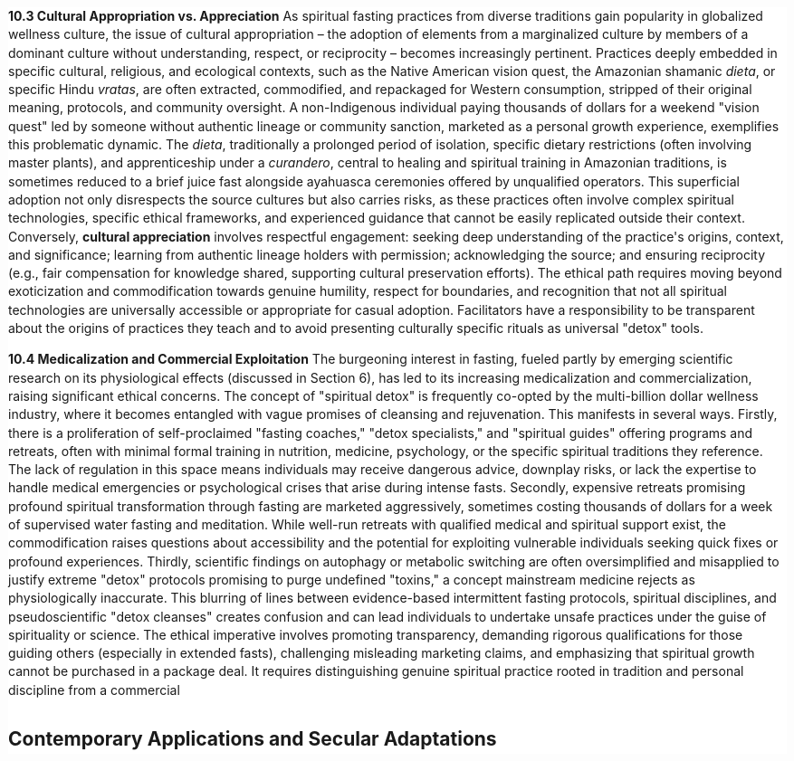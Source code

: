 **10.3 Cultural Appropriation vs. Appreciation**
As spiritual fasting practices from diverse traditions gain popularity in globalized wellness culture, the issue of cultural appropriation – the adoption of elements from a marginalized culture by members of a dominant culture without understanding, respect, or reciprocity – becomes increasingly pertinent. Practices deeply embedded in specific cultural, religious, and ecological contexts, such as the Native American vision quest, the Amazonian shamanic *dieta*, or specific Hindu *vratas*, are often extracted, commodified, and repackaged for Western consumption, stripped of their original meaning, protocols, and community oversight. A non-Indigenous individual paying thousands of dollars for a weekend "vision quest" led by someone without authentic lineage or community sanction, marketed as a personal growth experience, exemplifies this problematic dynamic. The *dieta*, traditionally a prolonged period of isolation, specific dietary restrictions (often involving master plants), and apprenticeship under a *curandero*, central to healing and spiritual training in Amazonian traditions, is sometimes reduced to a brief juice fast alongside ayahuasca ceremonies offered by unqualified operators. This superficial adoption not only disrespects the source cultures but also carries risks, as these practices often involve complex spiritual technologies, specific ethical frameworks, and experienced guidance that cannot be easily replicated outside their context. Conversely, **cultural appreciation** involves respectful engagement: seeking deep understanding of the practice's origins, context, and significance; learning from authentic lineage holders with permission; acknowledging the source; and ensuring reciprocity (e.g., fair compensation for knowledge shared, supporting cultural preservation efforts). The ethical path requires moving beyond exoticization and commodification towards genuine humility, respect for boundaries, and recognition that not all spiritual technologies are universally accessible or appropriate for casual adoption. Facilitators have a responsibility to be transparent about the origins of practices they teach and to avoid presenting culturally specific rituals as universal "detox" tools.

**10.4 Medicalization and Commercial Exploitation**
The burgeoning interest in fasting, fueled partly by emerging scientific research on its physiological effects (discussed in Section 6), has led to its increasing medicalization and commercialization, raising significant ethical concerns. The concept of "spiritual detox" is frequently co-opted by the multi-billion dollar wellness industry, where it becomes entangled with vague promises of cleansing and rejuvenation. This manifests in several ways. Firstly, there is a proliferation of self-proclaimed "fasting coaches," "detox specialists," and "spiritual guides" offering programs and retreats, often with minimal formal training in nutrition, medicine, psychology, or the specific spiritual traditions they reference. The lack of regulation in this space means individuals may receive dangerous advice, downplay risks, or lack the expertise to handle medical emergencies or psychological crises that arise during intense fasts. Secondly, expensive retreats promising profound spiritual transformation through fasting are marketed aggressively, sometimes costing thousands of dollars for a week of supervised water fasting and meditation. While well-run retreats with qualified medical and spiritual support exist, the commodification raises questions about accessibility and the potential for exploiting vulnerable individuals seeking quick fixes or profound experiences. Thirdly, scientific findings on autophagy or metabolic switching are often oversimplified and misapplied to justify extreme "detox" protocols promising to purge undefined "toxins," a concept mainstream medicine rejects as physiologically inaccurate. This blurring of lines between evidence-based intermittent fasting protocols, spiritual disciplines, and pseudoscientific "detox cleanses" creates confusion and can lead individuals to undertake unsafe practices under the guise of spirituality or science. The ethical imperative involves promoting transparency, demanding rigorous qualifications for those guiding others (especially in extended fasts), challenging misleading marketing claims, and emphasizing that spiritual growth cannot be purchased in a package deal. It requires distinguishing genuine spiritual practice rooted in tradition and personal discipline from a commercial

## Contemporary Applications and Secular Adaptations
